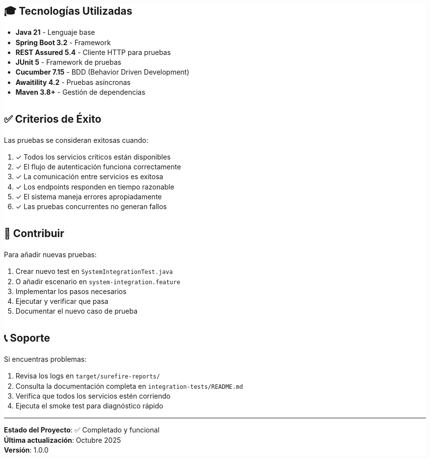 ## 🎓 Tecnologías Utilizadas

- **Java 21** - Lenguaje base
- **Spring Boot 3.2** - Framework
- **REST Assured 5.4** - Cliente HTTP para pruebas
- **JUnit 5** - Framework de pruebas
- **Cucumber 7.15** - BDD (Behavior Driven Development)
- **Awaitility 4.2** - Pruebas asíncronas
- **Maven 3.8+** - Gestión de dependencias

## ✅ Criterios de Éxito

Las pruebas se consideran exitosas cuando:
1. ✓ Todos los servicios críticos están disponibles
2. ✓ El flujo de autenticación funciona correctamente
3. ✓ La comunicación entre servicios es exitosa
4. ✓ Los endpoints responden en tiempo razonable
5. ✓ El sistema maneja errores apropiadamente
6. ✓ Las pruebas concurrentes no generan fallos

## 🤝 Contribuir

Para añadir nuevas pruebas:
1. Crear nuevo test en `SystemIntegrationTest.java`
2. O añadir escenario en `system-integration.feature`
3. Implementar los pasos necesarios
4. Ejecutar y verificar que pasa
5. Documentar el nuevo caso de prueba

## 📞 Soporte

Si encuentras problemas:
1. Revisa los logs en `target/surefire-reports/`
2. Consulta la documentación completa en `integration-tests/README.md`
3. Verifica que todos los servicios estén corriendo
4. Ejecuta el smoke test para diagnóstico rápido

---

**Estado del Proyecto**: ✅ Completado y funcional  
**Última actualización**: Octubre 2025  
**Versión**: 1.0.0

